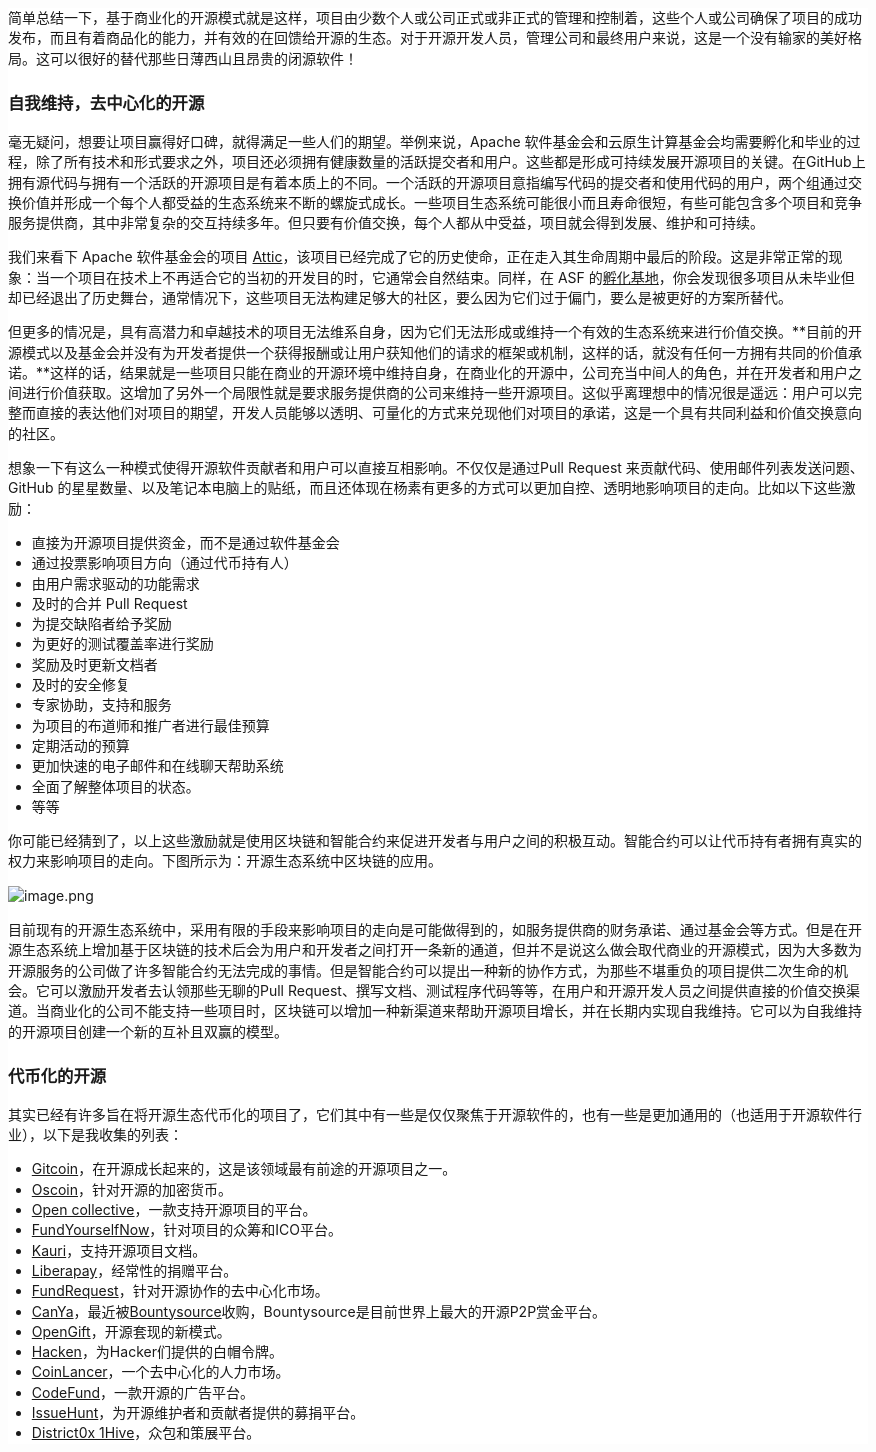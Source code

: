 简单总结一下，基于商业化的开源模式就是这样，项目由少数个人或公司正式或非正式的管理和控制着，这些个人或公司确保了项目的成功发布，而且有着商品化的能力，并有效的在回馈给开源的生态。对于开源开发人员，管理公司和最终用户来说，这是一个没有输家的美好格局。这可以很好的替代那些日薄西山且昂贵的闭源软件！


### 自我维持，去中心化的开源

毫无疑问，想要让项目赢得好口碑，就得满足一些人们的期望。举例来说，Apache 软件基金会和云原生计算基金会均需要孵化和毕业的过程，除了所有技术和形式要求之外，项目还必须拥有健康数量的活跃提交者和用户。这些都是形成可持续发展开源项目的关键。在GitHub上拥有源代码与拥有一个活跃的开源项目是有着本质上的不同。一个活跃的开源项目意指编写代码的提交者和使用代码的用户，两个组通过交换价值并形成一个每个人都受益的生态系统来不断的螺旋式成长。一些项目生态系统可能很小而且寿命很短，有些可能包含多个项目和竞争服务提供商，其中非常复杂的交互持续多年。但只要有价值交换，每个人都从中受益，项目就会得到发展、维护和可持续。

我们来看下 Apache 软件基金会的项目 [Attic](https://attic.apache.org/)，该项目已经完成了它的历史使命，正在走入其生命周期中最后的阶段。这是非常正常的现象：当一个项目在技术上不再适合它的当初的开发目的时，它通常会自然结束。同样，在 ASF 的[孵化基地](http://incubator.apache.org/)，你会发现很多项目从未毕业但却已经退出了历史舞台，通常情况下，这些项目无法构建足够大的社区，要么因为它们过于偏门，要么是被更好的方案所替代。

但更多的情况是，具有高潜力和卓越技术的项目无法维系自身，因为它们无法形成或维持一个有效的生态系统来进行价值交换。**目前的开源模式以及基金会并没有为开发者提供一个获得报酬或让用户获知他们的请求的框架或机制，这样的话，就没有任何一方拥有共同的价值承诺。**这样的话，结果就是一些项目只能在商业的开源环境中维持自身，在商业化的开源中，公司充当中间人的角色，并在开发者和用户之间进行价值获取。这增加了另外一个局限性就是要求服务提供商的公司来维持一些开源项目。这似乎离理想中的情况很是遥远：用户可以完整而直接的表达他们对项目的期望，开发人员能够以透明、可量化的方式来兑现他们对项目的承诺，这是一个具有共同利益和价值交换意向的社区。

想象一下有这么一种模式使得开源软件贡献者和用户可以直接互相影响。不仅仅是通过Pull Request 来贡献代码、使用邮件列表发送问题、GitHub 的星星数量、以及笔记本电脑上的贴纸，而且还体现在杨素有更多的方式可以更加自控、透明地影响项目的走向。比如以下这些激励：

- 直接为开源项目提供资金，而不是通过软件基金会
- 通过投票影响项目方向（通过代币持有人）
- 由用户需求驱动的功能需求
- 及时的合并 Pull Request
- 为提交缺陷者给予奖励
- 为更好的测试覆盖率进行奖励
- 奖励及时更新文档者
- 及时的安全修复
- 专家协助，支持和服务
- 为项目的布道师和推广者进行最佳预算
- 定期活动的预算
- 更加快速的电子邮件和在线聊天帮助系统
- 全面了解整体项目的状态。
- 等等

你可能已经猜到了，以上这些激励就是使用区块链和智能合约来促进开发者与用户之间的积极互动。智能合约可以让代币持有者拥有真实的权力来影响项目的走向。下图所示为：开源生态系统中区块链的应用。

![image.png](https://i.loli.net/2021/07/11/oJZ136pSNu29akn.png)

目前现有的开源生态系统中，采用有限的手段来影响项目的走向是可能做得到的，如服务提供商的财务承诺、通过基金会等方式。但是在开源生态系统上增加基于区块链的技术后会为用户和开发者之间打开一条新的通道，但并不是说这么做会取代商业的开源模式，因为大多数为开源服务的公司做了许多智能合约无法完成的事情。但是智能合约可以提出一种新的协作方式，为那些不堪重负的项目提供二次生命的机会。它可以激励开发者去认领那些无聊的Pull Request、撰写文档、测试程序代码等等，在用户和开源开发人员之间提供直接的价值交换渠道。当商业化的公司不能支持一些项目时，区块链可以增加一种新渠道来帮助开源项目增长，并在长期内实现自我维持。它可以为自我维持的开源项目创建一个新的互补且双赢的模型。

### 代币化的开源

其实已经有许多旨在将开源生态代币化的项目了，它们其中有一些是仅仅聚焦于开源软件的，也有一些是更加通用的（也适用于开源软件行业），以下是我收集的列表：

- [Gitcoin](https://gitcoin.co/)，在开源成长起来的，这是该领域最有前途的开源项目之一。
- [Oscoin](http://oscoin.io/)，针对开源的加密货币。
- [Open collective](https://opencollective.com/opensource)，一款支持开源项目的平台。
- [FundYourselfNow](https://www.fundyourselfnow.com/page/about)，针对项目的众筹和ICO平台。
- [Kauri](https://kauri.io/)，支持开源项目文档。
- [Liberapay](https://liberapay.com/)，经常性的捐赠平台。
- [FundRequest](https://fundrequest.io/)，针对开源协作的去中心化市场。
- [CanYa](https://canya.io/)，最近被[Bountysource](https://www.bountysource.com/)收购，Bountysource是目前世界上最大的开源P2P赏金平台。
- [OpenGift](https://opengift.io/pub/)，开源套现的新模式。
- [Hacken](https://hacken.io/)，为Hacker们提供的白帽令牌。
- [CoinLancer](https://www.coinlancer.com/home)，一个去中心化的人力市场。
- [CodeFund](https://codefund.io/)，一款开源的广告平台。
- [IssueHunt](https://issuehunt.io/)，为开源维护者和贡献者提供的募捐平台。
- [District0x 1Hive](https://blog.district0x.io/district-proposal-spotlight-1hive-283957f57967)，众包和策展平台。
